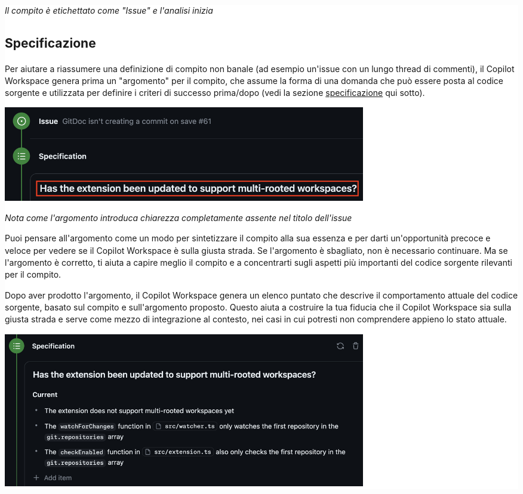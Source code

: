 *Il compito è etichettato come "Issue" e l'analisi inizia*

## Specificazione

Per aiutare a riassumere una definizione di compito non banale (ad esempio un'issue con un lungo thread di commenti), il Copilot Workspace genera prima un "argomento" per il compito, che assume la forma di una domanda che può essere posta al codice sorgente e utilizzata per definire i criteri di successo prima/dopo (vedi la sezione [specificazione](#specificazione) qui sotto).

<img src="../images/topic-question.png" width=600 alt="Domanda sull'argomento">

*Nota come l'argomento introduca chiarezza completamente assente nel titolo dell'issue*

Puoi pensare all'argomento come un modo per sintetizzare il compito alla sua essenza e per darti un'opportunità precoce e veloce per vedere se il Copilot Workspace è sulla giusta strada. Se l'argomento è sbagliato, non è necessario continuare. Ma se l'argomento è corretto, ti aiuta a capire meglio il compito e a concentrarti sugli aspetti più importanti del codice sorgente rilevanti per il compito.

Dopo aver prodotto l'argomento, il Copilot Workspace genera un elenco puntato che descrive il comportamento attuale del codice sorgente, basato sul compito e sull'argomento proposto. Questo aiuta a costruire la tua fiducia che il Copilot Workspace sia sulla giusta strada e serve come mezzo di integrazione al contesto, nei casi in cui potresti non comprendere appieno lo stato attuale.

<img src="../images/current-spec.png" width=600 alt="Specificazione attuale">
